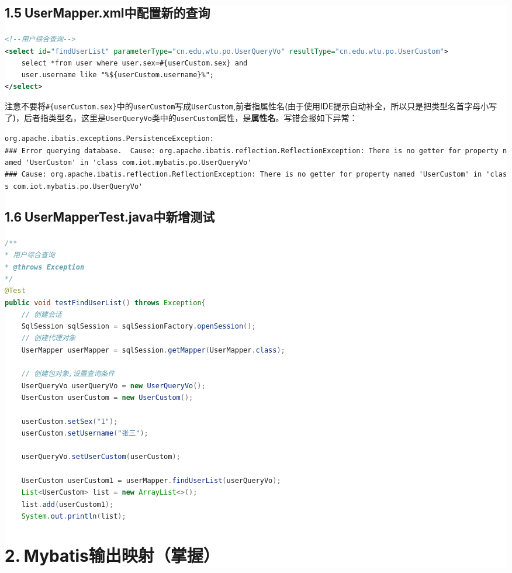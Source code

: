 ## 1.5 UserMapper.xml中配置新的查询
~~~xml
<!--用户综合查询-->
<select id="findUserList" parameterType="cn.edu.wtu.po.UserQueryVo" resultType="cn.edu.wtu.po.UserCustom">
    select *from user where user.sex=#{userCustom.sex} and
    user.username like "%${userCustom.username}%";
</select>
~~~
注意不要将`#{userCustom.sex}`中的`userCustom`写成`UserCustom`,前者指属性名(由于使用IDE提示自动补全，所以只是把类型名首字母小写了)，后者指类型名，这里是`UserQueryVo`类中的`userCustom`属性，是**属性名**。写错会报如下异常：

```
org.apache.ibatis.exceptions.PersistenceException: 
### Error querying database.  Cause: org.apache.ibatis.reflection.ReflectionException: There is no getter for property named 'UserCustom' in 'class com.iot.mybatis.po.UserQueryVo'
### Cause: org.apache.ibatis.reflection.ReflectionException: There is no getter for property named 'UserCustom' in 'class com.iot.mybatis.po.UserQueryVo'
```

## 1.6 UserMapperTest.java中新增测试
~~~java
/**
* 用户综合查询
* @throws Exception
*/
@Test
public void testFindUserList() throws Exception{
    // 创建会话
    SqlSession sqlSession = sqlSessionFactory.openSession();
    // 创建代理对象
    UserMapper userMapper = sqlSession.getMapper(UserMapper.class);

    // 创建包对象,设置查询条件
    UserQueryVo userQueryVo = new UserQueryVo();
    UserCustom userCustom = new UserCustom();

    userCustom.setSex("1");
    userCustom.setUsername("张三");

    userQueryVo.setUserCustom(userCustom);

    UserCustom userCustom1 = userMapper.findUserList(userQueryVo);
    List<UserCustom> list = new ArrayList<>();
    list.add(userCustom1);
    System.out.println(list);
~~~

# 2. Mybatis输出映射（掌握）
